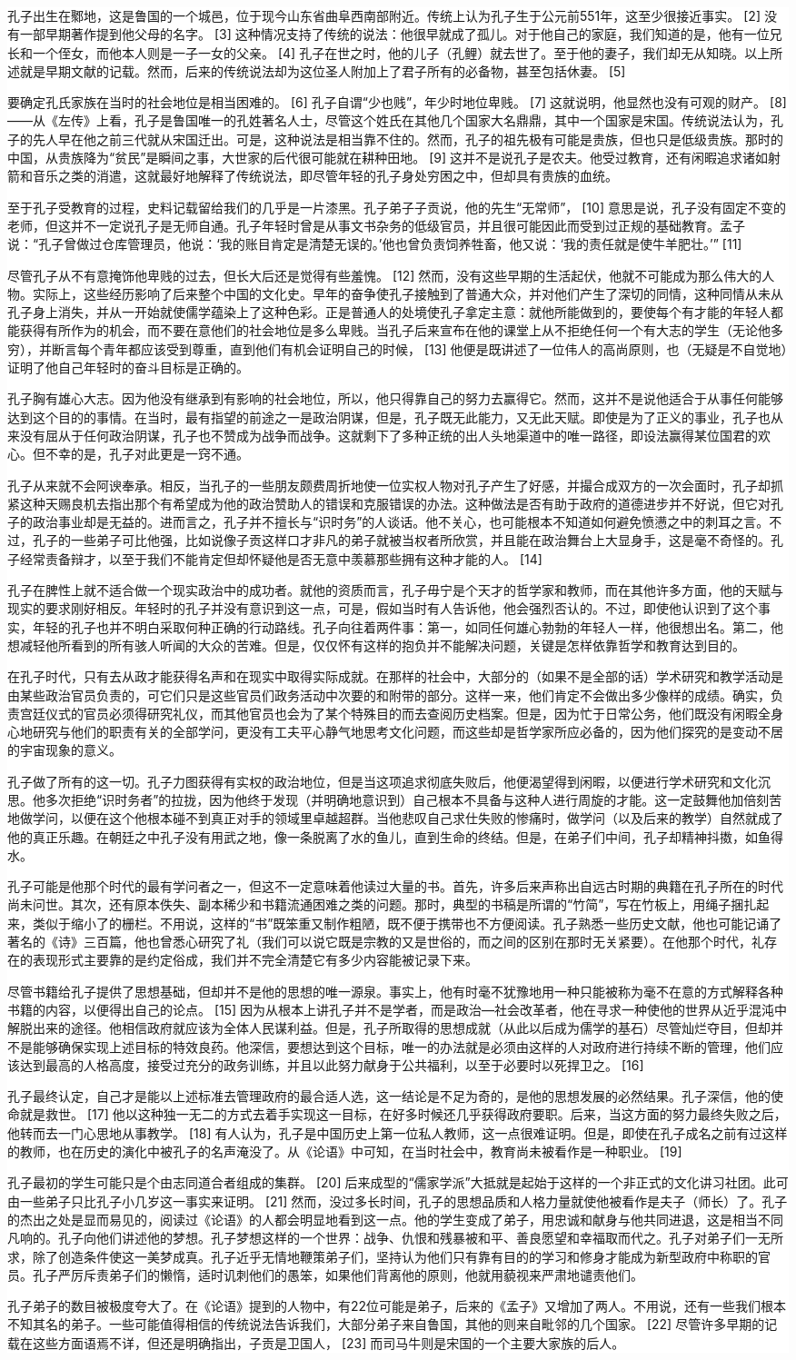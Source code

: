 孔子出生在鄹地，这是鲁国的一个城邑，位于现今山东省曲阜西南部附近。传统上认为孔子生于公元前551年，这至少很接近事实。 [2] 没有一部早期著作提到他父母的名字。 [3] 这种情况支持了传统的说法：他很早就成了孤儿。对于他自己的家庭，我们知道的是，他有一位兄长和一个侄女，而他本人则是一子一女的父亲。 [4] 孔子在世之时，他的儿子（孔鲤）就去世了。至于他的妻子，我们却无从知晓。以上所述就是早期文献的记载。然而，后来的传统说法却为这位圣人附加上了君子所有的必备物，甚至包括休妻。 [5]

要确定孔氏家族在当时的社会地位是相当困难的。 [6] 孔子自谓“少也贱”，年少时地位卑贱。 [7] 这就说明，他显然也没有可观的财产。 [8] ——从《左传》上看，孔子是鲁国唯一的孔姓著名人士，尽管这个姓氏在其他几个国家大名鼎鼎，其中一个国家是宋国。传统说法认为，孔子的先人早在他之前三代就从宋国迁出。可是，这种说法是相当靠不住的。然而，孔子的祖先极有可能是贵族，但也只是低级贵族。那时的中国，从贵族降为“贫民”是瞬间之事，大世家的后代很可能就在耕种田地。 [9] 这并不是说孔子是农夫。他受过教育，还有闲暇追求诸如射箭和音乐之类的消遣，这就最好地解释了传统说法，即尽管年轻的孔子身处穷困之中，但却具有贵族的血统。

至于孔子受教育的过程，史料记载留给我们的几乎是一片漆黑。孔子弟子子贡说，他的先生“无常师”， [10] 意思是说，孔子没有固定不变的老师，但这并不一定说孔子是无师自通。孔子年轻时曾是从事文书杂务的低级官员，并且很可能因此而受到过正规的基础教育。孟子说：“孔子曾做过仓库管理员，他说：‘我的账目肯定是清楚无误的。’他也曾负责饲养牲畜，他又说：‘我的责任就是使牛羊肥壮。’” [11]

尽管孔子从不有意掩饰他卑贱的过去，但长大后还是觉得有些羞愧。 [12] 然而，没有这些早期的生活起伏，他就不可能成为那么伟大的人物。实际上，这些经历影响了后来整个中国的文化史。早年的奋争使孔子接触到了普通大众，并对他们产生了深切的同情，这种同情从未从孔子身上消失，并从一开始就使儒学蕴染上了这种色彩。正是普通人的处境使孔子拿定主意：就他所能做到的，要使每个有才能的年轻人都能获得有所作为的机会，而不要在意他们的社会地位是多么卑贱。当孔子后来宣布在他的课堂上从不拒绝任何一个有大志的学生（无论他多穷），并断言每个青年都应该受到尊重，直到他们有机会证明自己的时候， [13] 他便是既讲述了一位伟人的高尚原则，也（无疑是不自觉地）证明了他自己年轻时的奋斗目标是正确的。

孔子胸有雄心大志。因为他没有继承到有影响的社会地位，所以，他只得靠自己的努力去赢得它。然而，这并不是说他适合于从事任何能够达到这个目的的事情。在当时，最有指望的前途之一是政治阴谋，但是，孔子既无此能力，又无此天赋。即使是为了正义的事业，孔子也从来没有屈从于任何政治阴谋，孔子也不赞成为战争而战争。这就剩下了多种正统的出人头地渠道中的唯一路径，即设法赢得某位国君的欢心。但不幸的是，孔子对此更是一窍不通。

孔子从来就不会阿谀奉承。相反，当孔子的一些朋友颇费周折地使一位实权人物对孔子产生了好感，并撮合成双方的一次会面时，孔子却抓紧这种天赐良机去指出那个有希望成为他的政治赞助人的错误和克服错误的办法。这种做法是否有助于政府的道德进步并不好说，但它对孔子的政治事业却是无益的。进而言之，孔子并不擅长与“识时务”的人谈话。他不关心，也可能根本不知道如何避免愤懑之中的刺耳之言。不过，孔子的一些弟子可比他强，比如说像子贡这样口才非凡的弟子就被当权者所欣赏，并且能在政治舞台上大显身手，这是毫不奇怪的。孔子经常责备辩才，以至于我们不能肯定但却怀疑他是否无意中羡慕那些拥有这种才能的人。 [14]

孔子在脾性上就不适合做一个现实政治中的成功者。就他的资质而言，孔子毋宁是个天才的哲学家和教师，而在其他许多方面，他的天赋与现实的要求刚好相反。年轻时的孔子并没有意识到这一点，可是，假如当时有人告诉他，他会强烈否认的。不过，即使他认识到了这个事实，年轻的孔子也并不明白采取何种正确的行动路线。孔子向往着两件事：第一，如同任何雄心勃勃的年轻人一样，他很想出名。第二，他想减轻他所看到的所有骇人听闻的大众的苦难。但是，仅仅怀有这样的抱负并不能解决问题，关键是怎样依靠哲学和教育达到目的。

在孔子时代，只有去从政才能获得名声和在现实中取得实际成就。在那样的社会中，大部分的（如果不是全部的话）学术研究和教学活动是由某些政治官员负责的，可它们只是这些官员们政务活动中次要的和附带的部分。这样一来，他们肯定不会做出多少像样的成绩。确实，负责宫廷仪式的官员必须得研究礼仪，而其他官员也会为了某个特殊目的而去查阅历史档案。但是，因为忙于日常公务，他们既没有闲暇全身心地研究与他们的职责有关的全部学问，更没有工夫平心静气地思考文化问题，而这些却是哲学家所应必备的，因为他们探究的是变动不居的宇宙现象的意义。

孔子做了所有的这一切。孔子力图获得有实权的政治地位，但是当这项追求彻底失败后，他便渴望得到闲暇，以便进行学术研究和文化沉思。他多次拒绝“识时务者”的拉拢，因为他终于发现（并明确地意识到）自己根本不具备与这种人进行周旋的才能。这一定鼓舞他加倍刻苦地做学问，以便在这个他根本碰不到真正对手的领域里卓越超群。当他悲叹自己求仕失败的惨痛时，做学问（以及后来的教学）自然就成了他的真正乐趣。在朝廷之中孔子没有用武之地，像一条脱离了水的鱼儿，直到生命的终结。但是，在弟子们中间，孔子却精神抖擞，如鱼得水。

孔子可能是他那个时代的最有学问者之一，但这不一定意味着他读过大量的书。首先，许多后来声称出自远古时期的典籍在孔子所在的时代尚未问世。其次，还有原本佚失、副本稀少和书籍流通困难之类的问题。那时，典型的书稿是所谓的“竹简”，写在竹板上，用绳子捆扎起来，类似于缩小了的栅栏。不用说，这样的“书”既笨重又制作粗陋，既不便于携带也不方便阅读。孔子熟悉一些历史文献，他也可能记诵了著名的《诗》三百篇，他也曾悉心研究了礼（我们可以说它既是宗教的又是世俗的，而之间的区别在那时无关紧要）。在他那个时代，礼存在的表现形式主要靠的是约定俗成，我们并不完全清楚它有多少内容能被记录下来。

尽管书籍给孔子提供了思想基础，但却并不是他的思想的唯一源泉。事实上，他有时毫不犹豫地用一种只能被称为毫不在意的方式解释各种书籍的内容，以便得出自己的论点。 [15] 因为从根本上讲孔子并不是学者，而是政治—社会改革者，他在寻求一种使他的世界从近乎混沌中解脱出来的途径。他相信政府就应该为全体人民谋利益。但是，孔子所取得的思想成就（从此以后成为儒学的基石）尽管灿烂夺目，但却并不是能够确保实现上述目标的特效良药。他深信，要想达到这个目标，唯一的办法就是必须由这样的人对政府进行持续不断的管理，他们应该达到最高的人格高度，接受过充分的政务训练，并且以此努力献身于公共福利，以至于必要时以死捍卫之。 [16]

孔子最终认定，自己才是能以上述标准去管理政府的最合适人选，这一结论是不足为奇的，是他的思想发展的必然结果。孔子深信，他的使命就是救世。 [17] 他以这种独一无二的方式去着手实现这一目标，在好多时候还几乎获得政府要职。后来，当这方面的努力最终失败之后，他转而去一门心思地从事教学。 [18] 有人认为，孔子是中国历史上第一位私人教师，这一点很难证明。但是，即使在孔子成名之前有过这样的教师，也在历史的演化中被孔子的名声淹没了。从《论语》中可知，在当时社会中，教育尚未被看作是一种职业。 [19]

孔子最初的学生可能只是个由志同道合者组成的集群。 [20] 后来成型的“儒家学派”大抵就是起始于这样的一个非正式的文化讲习社团。此可由一些弟子只比孔子小几岁这一事实来证明。 [21] 然而，没过多长时间，孔子的思想品质和人格力量就使他被看作是夫子（师长）了。孔子的杰出之处是显而易见的，阅读过《论语》的人都会明显地看到这一点。他的学生变成了弟子，用忠诚和献身与他共同进退，这是相当不同凡响的。孔子向他们讲述他的梦想。孔子梦想这样的一个世界：战争、仇恨和残暴被和平、善良愿望和幸福取而代之。孔子对弟子们一无所求，除了创造条件使这一美梦成真。孔子近乎无情地鞭策弟子们，坚持认为他们只有靠有目的的学习和修身才能成为新型政府中称职的官员。孔子严厉斥责弟子们的懒惰，适时讥刺他们的愚笨，如果他们背离他的原则，他就用藐视来严肃地谴责他们。

孔子弟子的数目被极度夸大了。在《论语》提到的人物中，有22位可能是弟子，后来的《孟子》又增加了两人。不用说，还有一些我们根本不知其名的弟子。一些可能值得相信的传统说法告诉我们，大部分弟子来自鲁国，其他的则来自毗邻的几个国家。 [22] 尽管许多早期的记载在这些方面语焉不详，但还是明确指出，子贡是卫国人， [23] 而司马牛则是宋国的一个主要大家族的后人。
